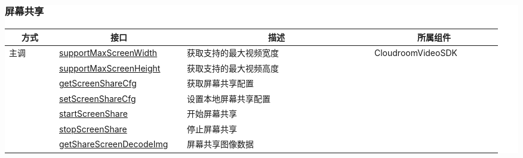 
<h3 id=starshare_function>屏幕共享 </h3>

<table border=0 cellpadding=0 cellspacing=0 style='border-collapse:collapse;table-layout:fixed;word-wrap:break-word;'>
    <thead>
        <tr>
            <th style='width:70px;text-align:center'>
                方式
            </th>
            <th style='width:200px;text-align:center'>
                接口
            </th>
            <th style='width:300px;text-align:center'>
                描述
            </th>
            <th style='width:200px;text-align:center'>
                所属组件
            </th>
        </tr>
    </thead>
    <tbody>
        <tr>
            <td rowspan=32>主调</td>
            <td><a href="#getSupportMaxScreenWidth">supportMaxScreenWidth</a></td>
            <td>
                获取支持的最大视频宽度
            </td>
            <td rowspan=13>CloudroomVideoSDK</td>
        </tr>
        <tr>
            <td><a href="#getSupportMaxScreenHeight">supportMaxScreenHeight</a></td>
            <td>
                获取支持的最大视频高度
            </td>
        </tr>
        <tr>
            <td><a href="#getScreenShareCfg">getScreenShareCfg</a></td>
            <td>
                获取屏幕共享配置
            </td>
        </tr>
        <tr>
            <td><a href="#setScreenShareCfg">setScreenShareCfg</a></td>
            <td>
                设置本地屏幕共享配置
            </td>
        </tr>
        <tr>
            <td><a href="#startScreenShare">startScreenShare</a></td>
            <td>
                开始屏幕共享
            </td>
        </tr>
        <tr>
            <td><a href="#stopScreenShare">stopScreenShare</a></td>
            <td>
                停止屏幕共享
            </td>
        </tr>
        <tr>
            <td><a href="#getShareScreenDecodeImg">getShareScreenDecodeImg</a></td>
            <td>
                屏幕共享图像数据